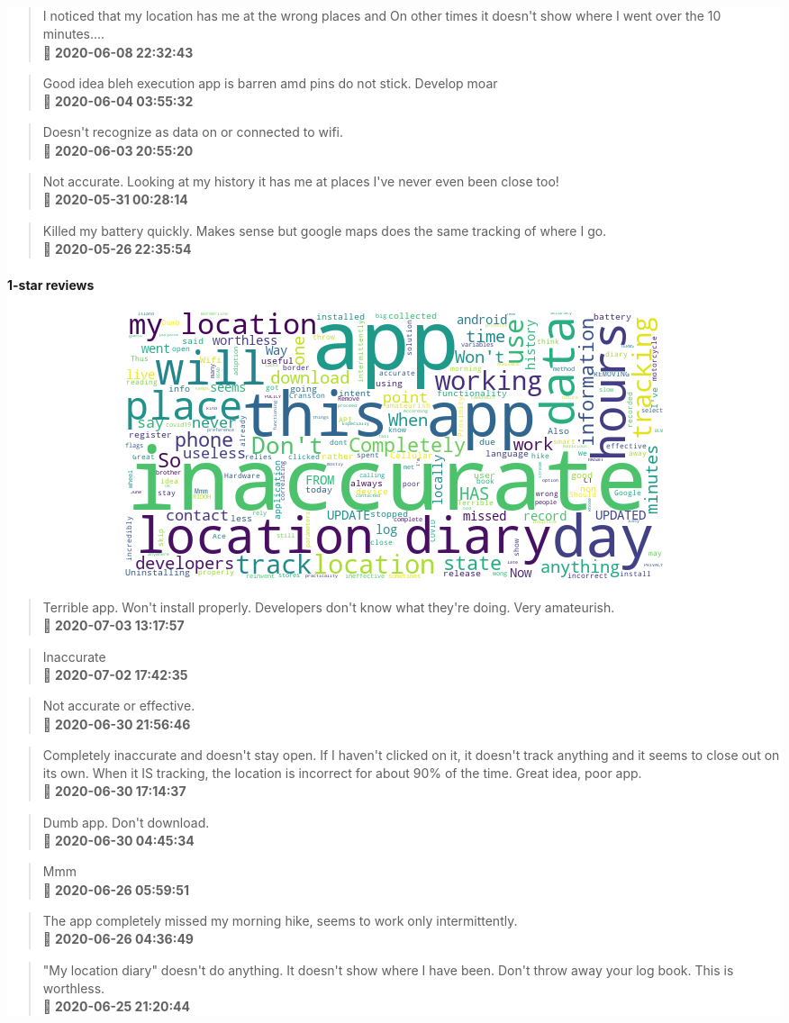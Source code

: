 > I noticed that my location has me at the wrong places and On other times it doesn't show where I went over the 10 minutes....<br> :date: __2020-06-08 22:32:43__

> Good idea bleh execution app is barren amd pins do not stick. Develop moar<br> :date: __2020-06-04 03:55:32__

> Doesn't recognize as data on or connected to wifi.<br> :date: __2020-06-03 20:55:20__

> Not accurate. Looking at my history it has me at places I've never even been close too!<br> :date: __2020-05-31 00:28:14__

> Killed my battery quickly. Makes sense but google maps does the same tracking of where I go.<br> :date: __2020-05-26 22:35:54__



#### 1-star reviews

<p align="center">
<img src="1_star_reviews_wordcloud.png" alt="com.ri.crushcovid 1 reviews"/>
</p>

> Terrible app. Won't install properly. Developers don't know what they're doing. Very amateurish.<br> :date: __2020-07-03 13:17:57__

> Inaccurate<br> :date: __2020-07-02 17:42:35__

> Not accurate or effective.<br> :date: __2020-06-30 21:56:46__

> Completely inaccurate and doesn't stay open. If I haven't clicked on it, it doesn't track anything and it seems to close out on its own. When it IS tracking, the location is incorrect for about 90% of the time. Great idea, poor app.<br> :date: __2020-06-30 17:14:37__

> Dumb app. Don't download.<br> :date: __2020-06-30 04:45:34__

> Mmm<br> :date: __2020-06-26 05:59:51__

> The app completely missed my morning hike, seems to work only intermittently.<br> :date: __2020-06-26 04:36:49__

> "My location diary" doesn't do anything. It doesn't show where I have been. Don't throw away your log book. This is worthless.<br> :date: __2020-06-25 21:20:44__
